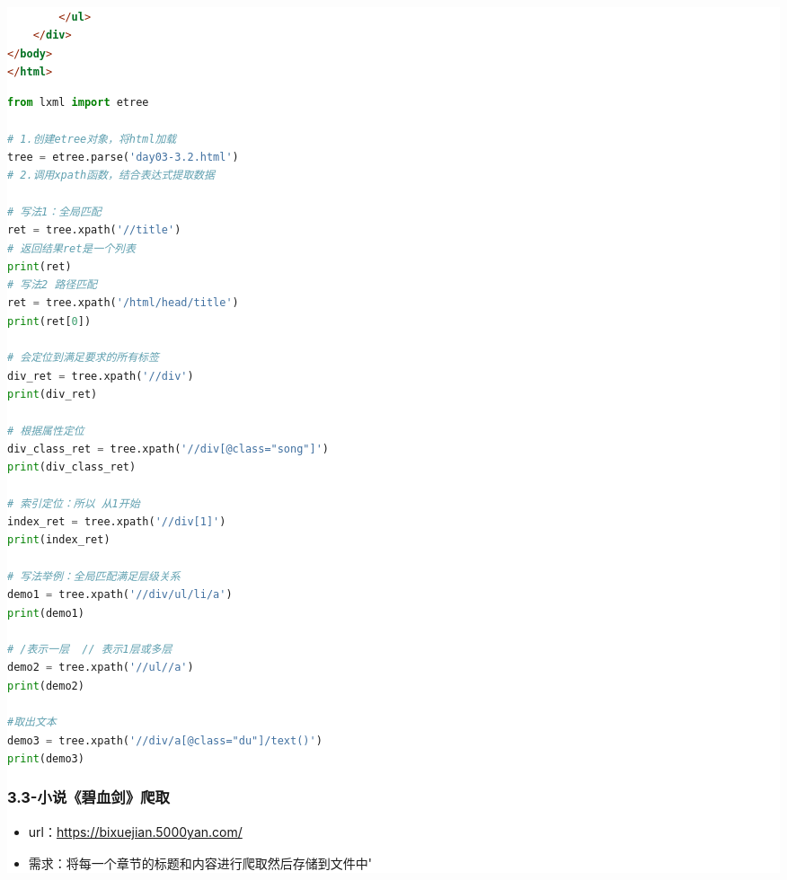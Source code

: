 ```html
		</ul>
	</div>
</body>
</html>
```

```python
from lxml import etree

# 1.创建etree对象，将html加载
tree = etree.parse('day03-3.2.html')
# 2.调用xpath函数，结合表达式提取数据

# 写法1：全局匹配
ret = tree.xpath('//title')
# 返回结果ret是一个列表
print(ret)
# 写法2 路径匹配
ret = tree.xpath('/html/head/title')
print(ret[0])

# 会定位到满足要求的所有标签
div_ret = tree.xpath('//div')
print(div_ret)

# 根据属性定位
div_class_ret = tree.xpath('//div[@class="song"]')
print(div_class_ret)

# 索引定位：所以 从1开始
index_ret = tree.xpath('//div[1]')
print(index_ret)

# 写法举例：全局匹配满足层级关系
demo1 = tree.xpath('//div/ul/li/a')
print(demo1)

# /表示一层  // 表示1层或多层
demo2 = tree.xpath('//ul//a')
print(demo2)

#取出文本
demo3 = tree.xpath('//div/a[@class="du"]/text()')
print(demo3)
```

### 3.3-小说《碧血剑》爬取

*  url：https://bixuejian.5000yan.com/ 

- 需求：将每一个章节的标题和内容进行爬取然后存储到文件中'
